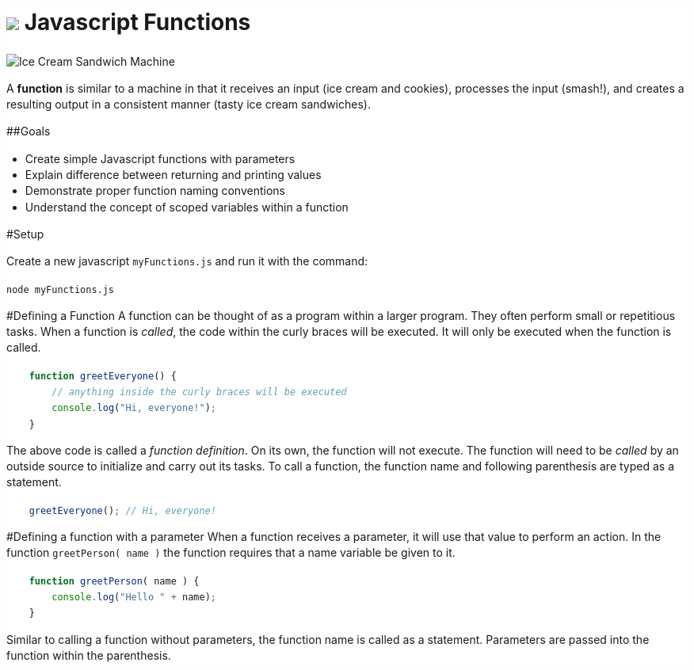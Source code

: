 # <img src="https://cloud.githubusercontent.com/assets/7833470/10423298/ea833a68-7079-11e5-84f8-0a925ab96893.png" width="60"> Javascript Functions

![Ice Cream Sandwich Machine](https://media.giphy.com/media/1kowbKFzLQqXu/giphy.gif)

A **function** is similar to a machine in that it receives an input (ice cream and cookies), processes the input (smash!), and creates a resulting output in a consistent manner (tasty ice cream sandwiches).

##Goals

* Create simple Javascript functions with parameters
* Explain difference between returning and printing values
* Demonstrate proper function naming conventions
* Understand the concept of scoped variables within a function


#Setup

Create a new javascript `myFunctions.js` and run it with the command:  

`node myFunctions.js`

#Defining a Function
A function can be thought of as a program within a larger program.  They often perform small or repetitious tasks.  When a function is *called*, the code within the curly braces will be executed.  It will only be executed when the function is called.

```javascript    
    function greetEveryone() {
        // anything inside the curly braces will be executed
        console.log("Hi, everyone!");
    }
```
    
The above code is called a *function definition*.  On its own, the function will not execute.  The function will need to be *called* by an outside source to initialize and carry out its tasks.  To call a function, the function name and following parenthesis are typed as a statement.

```javascript
    greetEveryone(); // Hi, everyone!
```

#Defining a function with a parameter
When a function receives a parameter, it will use that value to perform an action. In the function `greetPerson( name )` the function requires that a name variable be given to it.  

```javascript
    function greetPerson( name ) {
        console.log("Hello " + name);
    }
```

Similar to calling a function without parameters, the function name is called as a statement.  Parameters are passed into the function within the parenthesis.
